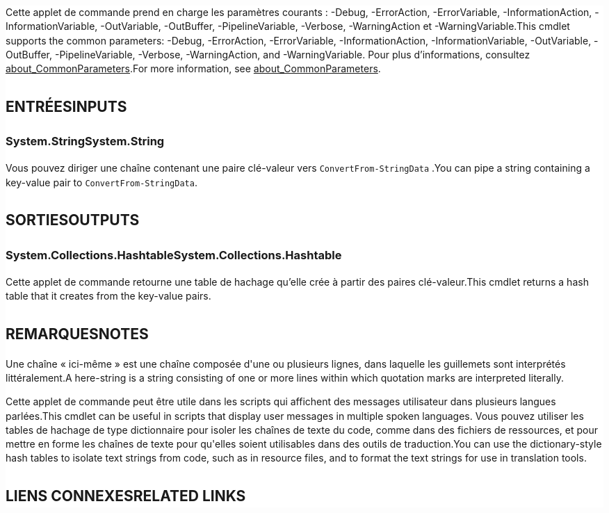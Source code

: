 <span data-ttu-id="07e75-164">Cette applet de commande prend en charge les paramètres courants : -Debug, -ErrorAction, -ErrorVariable, -InformationAction, -InformationVariable, -OutVariable, -OutBuffer, -PipelineVariable, -Verbose, -WarningAction et -WarningVariable.</span><span class="sxs-lookup"><span data-stu-id="07e75-164">This cmdlet supports the common parameters: -Debug, -ErrorAction, -ErrorVariable, -InformationAction, -InformationVariable, -OutVariable, -OutBuffer, -PipelineVariable, -Verbose, -WarningAction, and -WarningVariable.</span></span> <span data-ttu-id="07e75-165">Pour plus d’informations, consultez [about_CommonParameters](../Microsoft.PowerShell.Core/About/about_CommonParameters.md).</span><span class="sxs-lookup"><span data-stu-id="07e75-165">For more information, see [about_CommonParameters](../Microsoft.PowerShell.Core/About/about_CommonParameters.md).</span></span>

## <span data-ttu-id="07e75-166">ENTRÉES</span><span class="sxs-lookup"><span data-stu-id="07e75-166">INPUTS</span></span>

### <span data-ttu-id="07e75-167">System.String</span><span class="sxs-lookup"><span data-stu-id="07e75-167">System.String</span></span>

<span data-ttu-id="07e75-168">Vous pouvez diriger une chaîne contenant une paire clé-valeur vers `ConvertFrom-StringData` .</span><span class="sxs-lookup"><span data-stu-id="07e75-168">You can pipe a string containing a key-value pair to `ConvertFrom-StringData`.</span></span>

## <span data-ttu-id="07e75-169">SORTIES</span><span class="sxs-lookup"><span data-stu-id="07e75-169">OUTPUTS</span></span>

### <span data-ttu-id="07e75-170">System.Collections.Hashtable</span><span class="sxs-lookup"><span data-stu-id="07e75-170">System.Collections.Hashtable</span></span>

<span data-ttu-id="07e75-171">Cette applet de commande retourne une table de hachage qu’elle crée à partir des paires clé-valeur.</span><span class="sxs-lookup"><span data-stu-id="07e75-171">This cmdlet returns a hash table that it creates from the key-value pairs.</span></span>

## <span data-ttu-id="07e75-172">REMARQUES</span><span class="sxs-lookup"><span data-stu-id="07e75-172">NOTES</span></span>

<span data-ttu-id="07e75-173">Une chaîne « ici-même » est une chaîne composée d'une ou plusieurs lignes, dans laquelle les guillemets sont interprétés littéralement.</span><span class="sxs-lookup"><span data-stu-id="07e75-173">A here-string is a string consisting of one or more lines within which quotation marks are interpreted literally.</span></span>

<span data-ttu-id="07e75-174">Cette applet de commande peut être utile dans les scripts qui affichent des messages utilisateur dans plusieurs langues parlées.</span><span class="sxs-lookup"><span data-stu-id="07e75-174">This cmdlet can be useful in scripts that display user messages in multiple spoken languages.</span></span> <span data-ttu-id="07e75-175">Vous pouvez utiliser les tables de hachage de type dictionnaire pour isoler les chaînes de texte du code, comme dans des fichiers de ressources, et pour mettre en forme les chaînes de texte pour qu'elles soient utilisables dans des outils de traduction.</span><span class="sxs-lookup"><span data-stu-id="07e75-175">You can use the dictionary-style hash tables to isolate text strings from code, such as in resource files, and to format the text strings for use in translation tools.</span></span>

## <span data-ttu-id="07e75-176">LIENS CONNEXES</span><span class="sxs-lookup"><span data-stu-id="07e75-176">RELATED LINKS</span></span>
